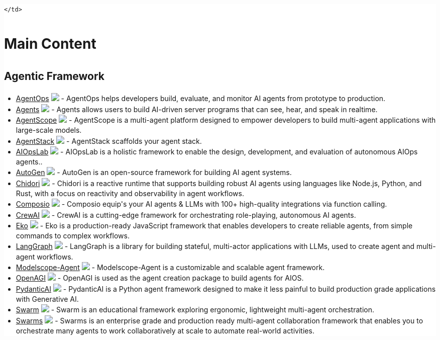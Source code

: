     </td>
  </tr>
</table>

# Main Content

## Agentic Framework
* [AgentOps](https://github.com/AgentOps-AI/agentops) ![](https://img.shields.io/github/stars/AgentOps-AI/agentops.svg?style=social) - AgentOps helps developers build, evaluate, and monitor AI agents from prototype to production.
* [Agents](https://github.com/livekit/agents) ![](https://img.shields.io/github/stars/livekit/agents.svg?style=social) - Agents allows users to build AI-driven server programs that can see, hear, and speak in realtime.
* [AgentScope](https://github.com/modelscope/agentscope) ![](https://img.shields.io/github/stars/modelscope/agentscope.svg?style=social) - AgentScope is a multi-agent platform designed to empower developers to build multi-agent applications with large-scale models.
* [AgentStack](https://github.com/AgentOps-AI/AgentStack) ![](https://img.shields.io/github/stars/AgentOps-AI/AgentStack.svg?style=social) - AgentStack scaffolds your agent stack.
* [AIOpsLab](https://github.com/microsoft/AIOpsLab) ![](https://img.shields.io/github/stars/microsoft/AIOpsLab.svg?style=social) - AIOpsLab is a holistic framework to enable the design, development, and evaluation of autonomous AIOps agents..
* [AutoGen](https://github.com/microsoft/autogen) ![](https://img.shields.io/github/stars/microsoft/autogen.svg?style=social) - AutoGen is an open-source framework for building AI agent systems.
* [Chidori](https://github.com/ThousandBirdsInc/chidori) ![](https://img.shields.io/github/stars/ThousandBirdsInc/chidori.svg?style=social) - Chidori is a reactive runtime that supports building robust AI agents using languages like Node.js, Python, and Rust, with a focus on reactivity and observability in agent workflows.
* [Composio](https://github.com/ComposioHQ/composio) ![](https://img.shields.io/github/stars/ComposioHQ/composio.svg?style=social) - Composio equip's your AI agents & LLMs with 100+ high-quality integrations via function calling.
* [CrewAI](https://github.com/crewAIInc/crewAI) ![](https://img.shields.io/github/stars/crewAIInc/crewAI.svg?style=social) - CrewAI is a cutting-edge framework for orchestrating role-playing, autonomous AI agents.
* [Eko](https://github.com/FellouAI/eko) ![](https://img.shields.io/github/stars/FellouAI/eko.svg?style=social) - Eko is a production-ready JavaScript framework that enables developers to create reliable agents, from simple commands to complex workflows.
* [LangGraph](https://github.com/langchain-ai/langgraph) ![](https://img.shields.io/github/stars/langchain-ai/langgraph.svg?style=social) - LangGraph is a library for building stateful, multi-actor applications with LLMs, used to create agent and multi-agent workflows.
* [Modelscope-Agent](https://github.com/modelscope/modelscope-agent) ![](https://img.shields.io/github/stars/modelscope/modelscope-agent.svg?style=social) - Modelscope-Agent is a customizable and scalable agent framework.
* [OpenAGI](https://github.com/agiresearch/OpenAGI) ![](https://img.shields.io/github/stars/agiresearch/OpenAGI.svg?style=social) - OpenAGI is used as the agent creation package to build agents for AIOS.
* [PydanticAI](https://github.com/pydantic/pydantic-ai) ![](https://img.shields.io/github/stars/pydantic/pydantic-ai.svg?style=social) - PydanticAI is a Python agent framework designed to make it less painful to build production grade applications with Generative AI.
* [Swarm](https://github.com/openai/swarm) ![](https://img.shields.io/github/stars/openai/swarm.svg?style=social) - Swarm is an educational framework exploring ergonomic, lightweight multi-agent orchestration.
* [Swarms](https://github.com/kyegomez/swarms) ![](https://img.shields.io/github/stars/kyegomez/swarms.svg?style=social) - Swarms is an enterprise grade and production ready multi-agent collaboration framework that enables you to orchestrate many agents to work collaboratively at scale to automate real-world activities.
